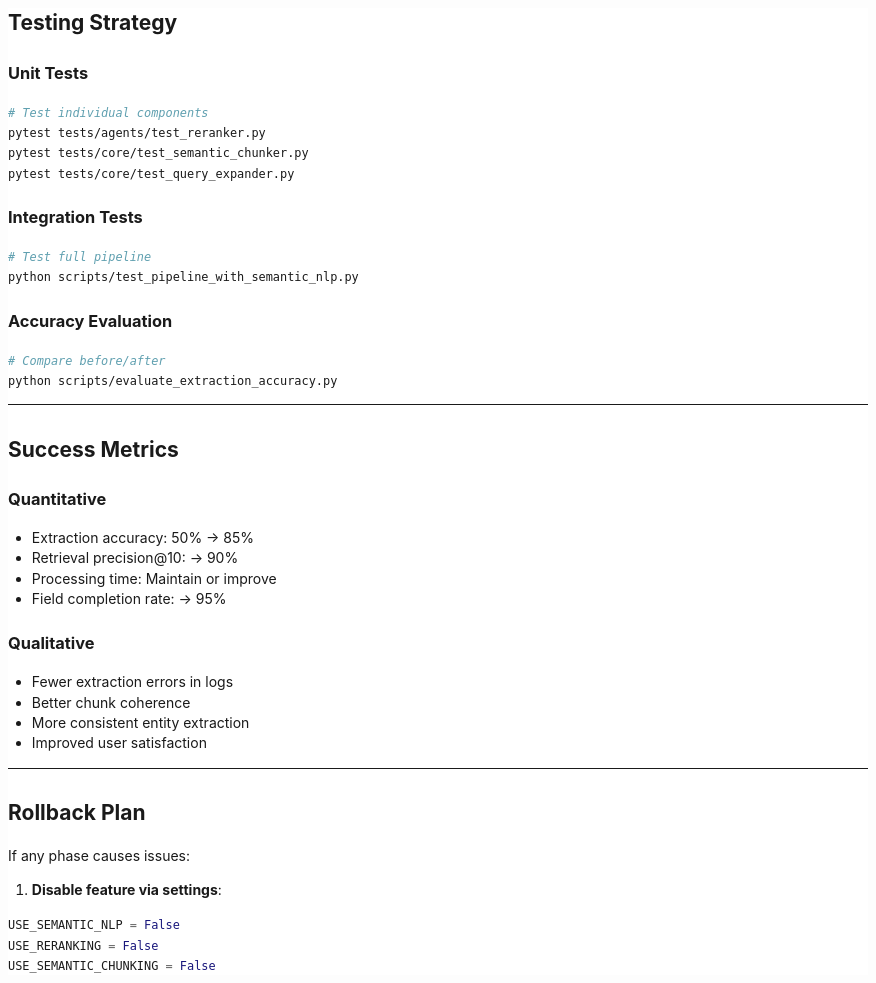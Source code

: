 ## Testing Strategy

### Unit Tests
```bash
# Test individual components
pytest tests/agents/test_reranker.py
pytest tests/core/test_semantic_chunker.py
pytest tests/core/test_query_expander.py
```

### Integration Tests
```bash
# Test full pipeline
python scripts/test_pipeline_with_semantic_nlp.py
```

### Accuracy Evaluation
```bash
# Compare before/after
python scripts/evaluate_extraction_accuracy.py
```

---

## Success Metrics

### Quantitative
- Extraction accuracy: 50% → 85%
- Retrieval precision@10: → 90%
- Processing time: Maintain or improve
- Field completion rate: → 95%

### Qualitative
- Fewer extraction errors in logs
- Better chunk coherence
- More consistent entity extraction
- Improved user satisfaction

---

## Rollback Plan

If any phase causes issues:

1. **Disable feature via settings**:
```python
USE_SEMANTIC_NLP = False
USE_RERANKING = False
USE_SEMANTIC_CHUNKING = False
```
